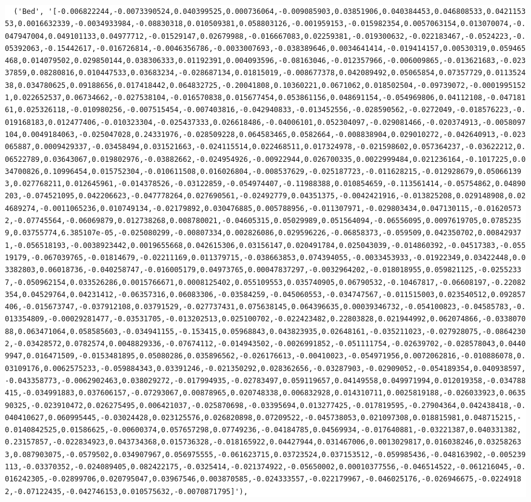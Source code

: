       ('Bed', '[-0.006822244,-0.0073390524,0.040399525,0.000736064,-0.009085903,0.03851906,0.040384453,0.046808533,0.042115353,0.0016632339,-0.0034933984,-0.08830318,0.010509381,0.058803126,-0.001959153,-0.015982354,0.0057063154,0.013070074,-0.047947004,0.049101133,0.04977712,-0.01529147,0.02679988,-0.016667083,0.02259381,-0.019300632,-0.022183467,-0.0524223,-0.05392063,-0.15442617,-0.016726814,-0.0046356786,-0.0033007693,-0.038389646,0.0034641414,-0.019414157,0.00530319,0.059465468,0.014079502,0.029850144,0.038306333,0.01192391,0.004093596,-0.08163046,-0.012357966,-0.006009865,-0.013621683,-0.02337859,0.08280816,0.010447533,0.03683234,-0.028687134,0.01815019,-0.008677378,0.042089492,0.05065854,0.07357729,0.011352438,0.034780625,0.09188656,0.017418442,0.064832725,-0.20041808,0.10360221,0.0671062,0.018502504,-0.09739072,-0.00019951521,0.022652537,0.06734662,-0.027538104,-0.016570838,0.015677454,0.053861156,0.048691154,-0.054969806,0.04112108,-0.04718161,0.025326118,-0.010980256,-0.007515454,-0.007403816,-0.042940833,-0.013452556,-0.028590562,-0.0272049,-0.018576223,-0.019168183,0.012477406,-0.010323304,-0.025437333,0.026618486,-0.04006101,0.052304097,-0.029081466,-0.020374913,-0.0058097104,0.0049184063,-0.025047028,0.24331976,-0.028509228,0.064583465,0.0582664,-0.008838904,0.029010272,-0.042640913,-0.023065887,0.0009429337,-0.03458494,0.031521663,-0.024115514,0.022468511,0.017324978,-0.021598602,0.057364237,-0.03622212,0.06522789,0.03643067,0.019802976,-0.03882662,-0.024954926,-0.00922944,0.026700335,0.0022999484,0.021236164,-0.1017225,0.034700826,0.10996454,0.015752304,-0.010611508,0.016026804,-0.008537629,-0.025187723,-0.011628215,-0.012928679,0.050661393,0.027768211,0.012645961,-0.014378526,-0.03122859,-0.054974407,-0.11988388,0.010854659,-0.113561414,-0.05754862,0.04890203,-0.074521095,0.042206623,-0.047778264,0.027690561,-0.02492779,0.04351375,-0.0042421916,-0.013825208,0.029148908,0.024689274,-0.0011065236,0.010749134,-0.02179892,0.030476885,0.005788956,-0.011307971,-0.029803434,0.047130115,-0.016205732,-0.07745564,-0.06069879,0.012738268,0.008780021,-0.04605315,0.05029989,0.051564094,-0.06556095,0.0097619705,0.07852359,0.03755774,6.385107e-05,-0.025080299,-0.00807334,0.002826086,0.029596226,-0.06858373,-0.059509,0.042350702,0.008429371,-0.056518193,-0.0038923442,0.0019655668,0.042615306,0.03156147,0.020491784,0.025043039,-0.014860392,-0.04517383,-0.05519179,-0.067039765,-0.01814679,-0.02211169,0.011379715,-0.038663853,0.074394055,-0.0033453933,-0.01922349,0.03422448,0.03382803,0.06018736,-0.040258747,-0.016005179,0.04973765,0.00047837297,-0.0032964202,-0.018018955,0.059821125,-0.02552337,-0.050962154,0.033526286,0.0015766671,0.0008125402,0.055109553,0.035740905,0.06790532,-0.10467817,-0.06608197,-0.22082354,0.04529764,0.04231412,-0.06357316,0.06083306,-0.03584259,-0.045060553,-0.034747567,-0.011515003,0.023540512,0.092857406,-0.015673747,-0.037912108,0.03791529,-0.027737431,0.075638145,0.064396635,0.00039346732,-0.054100823,-0.04585783,-0.013354809,-0.00029281477,-0.03531705,-0.013202513,0.025100702,-0.022423482,0.22803828,0.021944992,0.062074866,-0.033807088,0.063471064,0.058585603,-0.034941155,-0.153415,0.05968843,0.043823935,0.02648161,-0.035211023,-0.027928075,-0.08642302,-0.03428572,0.0782574,0.0048829336,-0.07674112,-0.014943502,-0.0026991852,-0.051111754,-0.02639702,-0.028578043,0.04409947,0.016471509,-0.0153481895,0.05080286,0.035896562,-0.026176613,-0.00410023,-0.054971956,0.0072062816,-0.010886078,0.03109176,0.0062575233,-0.059884343,0.03391246,-0.021350292,0.028362656,-0.03287903,-0.02909052,-0.054189354,0.040938597,-0.043358773,-0.0062902463,0.038029272,-0.017994935,-0.02783497,0.059119657,0.04149558,0.049971994,0.012019358,-0.034788415,-0.034991883,0.037606157,-0.07293067,0.00878965,0.020748338,0.006832928,0.014310711,0.0025819188,-0.026033923,0.063590325,-0.023910472,0.026275495,0.006421037,-0.025870698,-0.03395694,0.013277425,-0.017819595,-0.27904364,0.042438418,-0.040410627,0.060995445,-0.03024428,0.023125576,0.026820898,0.07209522,-0.045738053,0.021097308,0.018815981,0.048715215,-0.0140842525,0.01586625,-0.00600374,0.057657298,0.07749236,-0.04184785,0.04569934,-0.017640881,-0.03221387,0.040331382,0.23157857,-0.022834923,0.043734368,0.015736328,-0.018165922,0.04427944,0.031467006,0.0013029817,0.016038246,0.032582633,0.087903075,-0.0579502,0.034907967,0.056975555,-0.061623715,0.03723524,0.037153512,-0.059985436,-0.048163902,-0.005239113,-0.03370352,-0.024089405,0.082422175,-0.0325414,-0.021374922,-0.05650002,0.00010377556,-0.046514522,-0.061216045,-0.016242305,-0.02899706,0.020795047,0.03967546,0.003870585,-0.024333557,-0.022179967,-0.046025176,-0.026946675,-0.02249182,-0.07122435,-0.042746153,0.010575632,-0.0070871795]'),